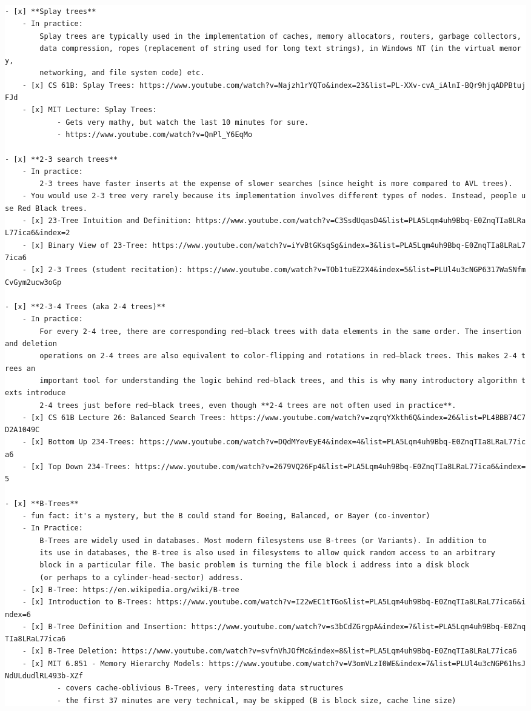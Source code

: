     - [x] **Splay trees**
        - In practice:
            Splay trees are typically used in the implementation of caches, memory allocators, routers, garbage collectors,
            data compression, ropes (replacement of string used for long text strings), in Windows NT (in the virtual memory,
            networking, and file system code) etc.
        - [x] CS 61B: Splay Trees: https://www.youtube.com/watch?v=Najzh1rYQTo&index=23&list=PL-XXv-cvA_iAlnI-BQr9hjqADPBtujFJd
        - [x] MIT Lecture: Splay Trees:
                - Gets very mathy, but watch the last 10 minutes for sure.
                - https://www.youtube.com/watch?v=QnPl_Y6EqMo

    - [x] **2-3 search trees**
        - In practice:
            2-3 trees have faster inserts at the expense of slower searches (since height is more compared to AVL trees).
        - You would use 2-3 tree very rarely because its implementation involves different types of nodes. Instead, people use Red Black trees.
        - [x] 23-Tree Intuition and Definition: https://www.youtube.com/watch?v=C3SsdUqasD4&list=PLA5Lqm4uh9Bbq-E0ZnqTIa8LRaL77ica6&index=2
        - [x] Binary View of 23-Tree: https://www.youtube.com/watch?v=iYvBtGKsqSg&index=3&list=PLA5Lqm4uh9Bbq-E0ZnqTIa8LRaL77ica6
        - [x] 2-3 Trees (student recitation): https://www.youtube.com/watch?v=TOb1tuEZ2X4&index=5&list=PLUl4u3cNGP6317WaSNfmCvGym2ucw3oGp

    - [x] **2-3-4 Trees (aka 2-4 trees)**
        - In practice:
            For every 2-4 tree, there are corresponding red–black trees with data elements in the same order. The insertion and deletion
            operations on 2-4 trees are also equivalent to color-flipping and rotations in red–black trees. This makes 2-4 trees an
            important tool for understanding the logic behind red–black trees, and this is why many introductory algorithm texts introduce
            2-4 trees just before red–black trees, even though **2-4 trees are not often used in practice**.
        - [x] CS 61B Lecture 26: Balanced Search Trees: https://www.youtube.com/watch?v=zqrqYXkth6Q&index=26&list=PL4BBB74C7D2A1049C
        - [x] Bottom Up 234-Trees: https://www.youtube.com/watch?v=DQdMYevEyE4&index=4&list=PLA5Lqm4uh9Bbq-E0ZnqTIa8LRaL77ica6
        - [x] Top Down 234-Trees: https://www.youtube.com/watch?v=2679VQ26Fp4&list=PLA5Lqm4uh9Bbq-E0ZnqTIa8LRaL77ica6&index=5

    - [x] **B-Trees**
        - fun fact: it's a mystery, but the B could stand for Boeing, Balanced, or Bayer (co-inventor)
        - In Practice:
            B-Trees are widely used in databases. Most modern filesystems use B-trees (or Variants). In addition to
            its use in databases, the B-tree is also used in filesystems to allow quick random access to an arbitrary
            block in a particular file. The basic problem is turning the file block i address into a disk block
            (or perhaps to a cylinder-head-sector) address.
        - [x] B-Tree: https://en.wikipedia.org/wiki/B-tree
        - [x] Introduction to B-Trees: https://www.youtube.com/watch?v=I22wEC1tTGo&list=PLA5Lqm4uh9Bbq-E0ZnqTIa8LRaL77ica6&index=6
        - [x] B-Tree Definition and Insertion: https://www.youtube.com/watch?v=s3bCdZGrgpA&index=7&list=PLA5Lqm4uh9Bbq-E0ZnqTIa8LRaL77ica6
        - [x] B-Tree Deletion: https://www.youtube.com/watch?v=svfnVhJOfMc&index=8&list=PLA5Lqm4uh9Bbq-E0ZnqTIa8LRaL77ica6
        - [x] MIT 6.851 - Memory Hierarchy Models: https://www.youtube.com/watch?v=V3omVLzI0WE&index=7&list=PLUl4u3cNGP61hsJNdULdudlRL493b-XZf
                - covers cache-oblivious B-Trees, very interesting data structures
                - the first 37 minutes are very technical, may be skipped (B is block size, cache line size)
